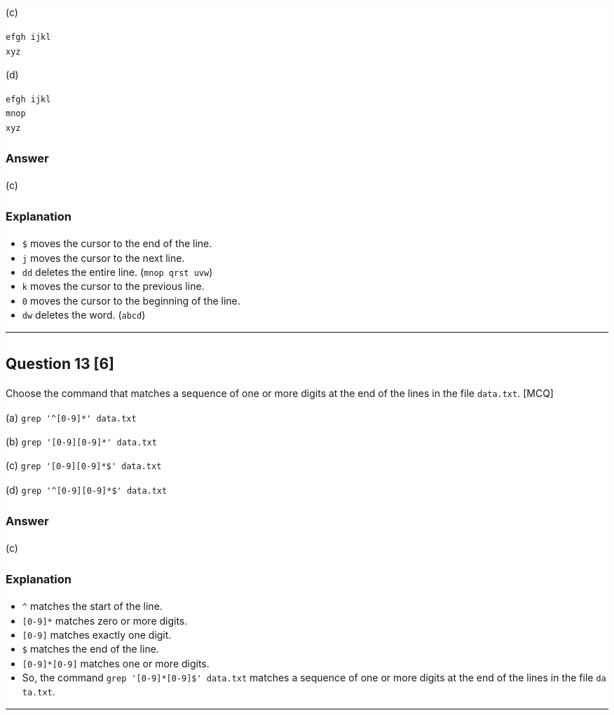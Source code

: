 (c)

```text
efgh ijkl
xyz
```

(d)

```text
efgh ijkl
mnop
xyz
```

### Answer

(c)

### Explanation

- `$` moves the cursor to the end of the line.
- `j` moves the cursor to the next line.
- `dd` deletes the entire line. (`mnop qrst uvw`)
- `k` moves the cursor to the previous line.
- `0` moves the cursor to the beginning of the line.
- `dw` deletes the word. (`abcd`)

---

## Question 13 [6]

Choose the command that matches a sequence of one or more digits at the end of the lines in the file `data.txt`. [MCQ]

(a) `grep '^[0-9]*' data.txt`

(b) `grep '[0-9][0-9]*' data.txt`

(c) `grep '[0-9][0-9]*$' data.txt`

(d) `grep '^[0-9][0-9]*$' data.txt`

### Answer

(c)

### Explanation

- `^` matches the start of the line.
- `[0-9]*` matches zero or more digits.
- `[0-9]` matches exactly one digit.
- `$` matches the end of the line.
- `[0-9]*[0-9]` matches one or more digits.
- So, the command `grep '[0-9]*[0-9]$' data.txt` matches a sequence of one or more digits at the end of the lines in the file `data.txt`.

---